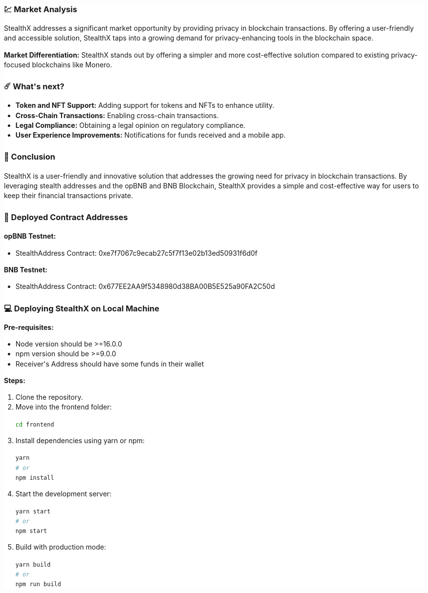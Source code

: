 ### 💹 Market Analysis

StealthX addresses a significant market opportunity by providing privacy in blockchain transactions. By offering a user-friendly and accessible solution, StealthX taps into a growing demand for privacy-enhancing tools in the blockchain space.

**Market Differentiation:** StealthX stands out by offering a simpler and more cost-effective solution compared to existing privacy-focused blockchains like Monero.

### ☄️ What's next?

- **Token and NFT Support:** Adding support for tokens and NFTs to enhance utility.
- **Cross-Chain Transactions:** Enabling cross-chain transactions.
- **Legal Compliance:** Obtaining a legal opinion on regulatory compliance.
- **User Experience Improvements:** Notifications for funds received and a mobile app.

### 🌟 Conclusion

StealthX is a user-friendly and innovative solution that addresses the growing need for privacy in blockchain transactions. By leveraging stealth addresses and the opBNB and BNB Blockchain, StealthX provides a simple and cost-effective way for users to keep their financial transactions private.

### 💪 Deployed Contract Addresses

**opBNB Testnet:**
- StealthAddress Contract: 0xe7f7067c9ecab27c5f7f13e02b13ed50931f6d0f

**BNB Testnet:**
- StealthAddress Contract: 0x677EE2AA9f5348980d38BA00B5E525a90FA2C50d



### 💻 Deploying StealthX on Local Machine

**Pre-requisites:**
- Node version should be >=16.0.0
- npm version should be >=9.0.0
- Receiver's Address should have some funds in their wallet

**Steps:**
1. Clone the repository.
2. Move into the frontend folder:
   ```bash
   cd frontend
   ```
3. Install dependencies using yarn or npm:
   ```bash
   yarn
   # or
   npm install
   ```
4. Start the development server:
   ```bash
   yarn start
   # or
   npm start
   ```
5. Build with production mode:
   ```bash
   yarn build
   # or
   npm run build
   ```
